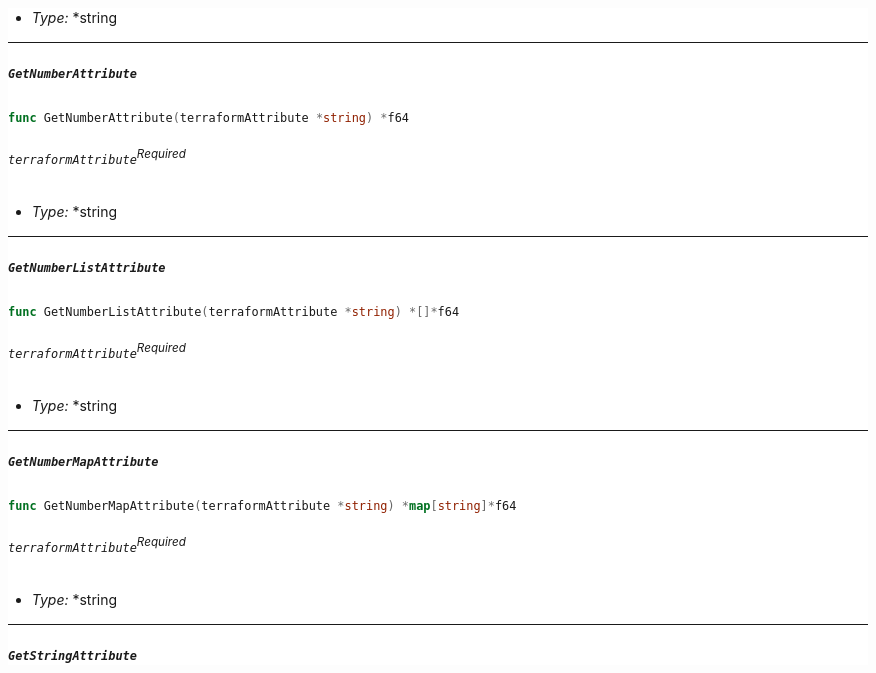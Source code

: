 - *Type:* *string

---

##### `GetNumberAttribute` <a name="GetNumberAttribute" id="@cdktf/provider-azuread.applicationAppRole.ApplicationAppRoleTimeoutsOutputReference.getNumberAttribute"></a>

```go
func GetNumberAttribute(terraformAttribute *string) *f64
```

###### `terraformAttribute`<sup>Required</sup> <a name="terraformAttribute" id="@cdktf/provider-azuread.applicationAppRole.ApplicationAppRoleTimeoutsOutputReference.getNumberAttribute.parameter.terraformAttribute"></a>

- *Type:* *string

---

##### `GetNumberListAttribute` <a name="GetNumberListAttribute" id="@cdktf/provider-azuread.applicationAppRole.ApplicationAppRoleTimeoutsOutputReference.getNumberListAttribute"></a>

```go
func GetNumberListAttribute(terraformAttribute *string) *[]*f64
```

###### `terraformAttribute`<sup>Required</sup> <a name="terraformAttribute" id="@cdktf/provider-azuread.applicationAppRole.ApplicationAppRoleTimeoutsOutputReference.getNumberListAttribute.parameter.terraformAttribute"></a>

- *Type:* *string

---

##### `GetNumberMapAttribute` <a name="GetNumberMapAttribute" id="@cdktf/provider-azuread.applicationAppRole.ApplicationAppRoleTimeoutsOutputReference.getNumberMapAttribute"></a>

```go
func GetNumberMapAttribute(terraformAttribute *string) *map[string]*f64
```

###### `terraformAttribute`<sup>Required</sup> <a name="terraformAttribute" id="@cdktf/provider-azuread.applicationAppRole.ApplicationAppRoleTimeoutsOutputReference.getNumberMapAttribute.parameter.terraformAttribute"></a>

- *Type:* *string

---

##### `GetStringAttribute` <a name="GetStringAttribute" id="@cdktf/provider-azuread.applicationAppRole.ApplicationAppRoleTimeoutsOutputReference.getStringAttribute"></a>
